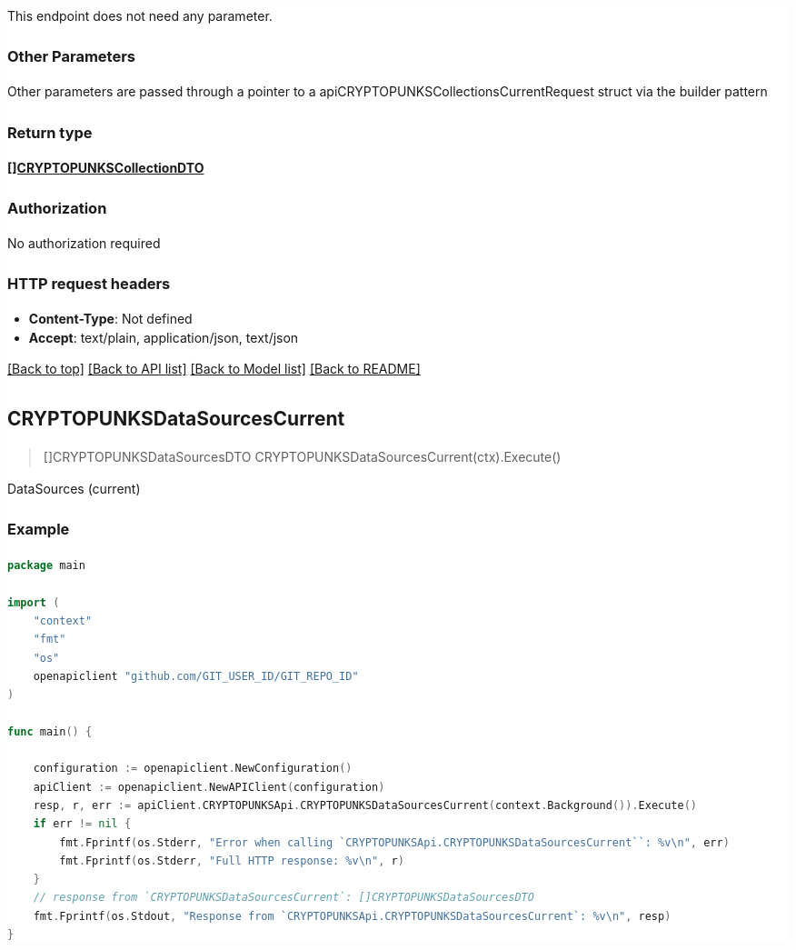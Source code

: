 This endpoint does not need any parameter.

### Other Parameters

Other parameters are passed through a pointer to a apiCRYPTOPUNKSCollectionsCurrentRequest struct via the builder pattern


### Return type

[**[]CRYPTOPUNKSCollectionDTO**](CRYPTOPUNKSCollectionDTO.md)

### Authorization

No authorization required

### HTTP request headers

- **Content-Type**: Not defined
- **Accept**: text/plain, application/json, text/json

[[Back to top]](#) [[Back to API list]](../README.md#documentation-for-api-endpoints)
[[Back to Model list]](../README.md#documentation-for-models)
[[Back to README]](../README.md)


## CRYPTOPUNKSDataSourcesCurrent

> []CRYPTOPUNKSDataSourcesDTO CRYPTOPUNKSDataSourcesCurrent(ctx).Execute()

DataSources (current)



### Example

```go
package main

import (
    "context"
    "fmt"
    "os"
    openapiclient "github.com/GIT_USER_ID/GIT_REPO_ID"
)

func main() {

    configuration := openapiclient.NewConfiguration()
    apiClient := openapiclient.NewAPIClient(configuration)
    resp, r, err := apiClient.CRYPTOPUNKSApi.CRYPTOPUNKSDataSourcesCurrent(context.Background()).Execute()
    if err != nil {
        fmt.Fprintf(os.Stderr, "Error when calling `CRYPTOPUNKSApi.CRYPTOPUNKSDataSourcesCurrent``: %v\n", err)
        fmt.Fprintf(os.Stderr, "Full HTTP response: %v\n", r)
    }
    // response from `CRYPTOPUNKSDataSourcesCurrent`: []CRYPTOPUNKSDataSourcesDTO
    fmt.Fprintf(os.Stdout, "Response from `CRYPTOPUNKSApi.CRYPTOPUNKSDataSourcesCurrent`: %v\n", resp)
}
```

